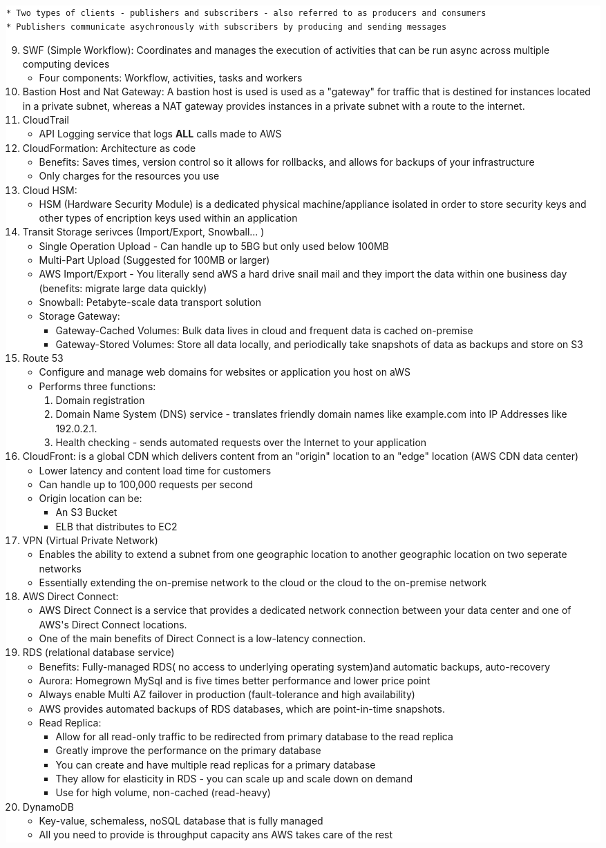     * Two types of clients - publishers and subscribers - also referred to as producers and consumers
    * Publishers communicate asychronously with subscribers by producing and sending messages
9. SWF (Simple Workflow): Coordinates and manages the execution of activities that can be run async across multiple computing devices
    * Four components: Workflow, activities, tasks and workers
10. Bastion Host and Nat Gateway: A bastion host is used is used as a "gateway" for traffic that is destined for instances located in a private subnet, whereas a NAT gateway provides instances in a private subnet with a route to the internet.
11. CloudTrail
    * API Logging service that logs **ALL** calls made to AWS
12. CloudFormation: Architecture as code 
    * Benefits: Saves times, version control so it allows for rollbacks, and allows for backups of your infrastructure
    * Only charges for the resources you use
13. Cloud HSM: 
    * HSM (Hardware Security Module) is a dedicated physical machine/appliance isolated in order to store security keys and other types of encription keys used within an application
14. Transit Storage serivces (Import/Export, Snowball... )
    * Single Operation Upload - Can handle up to 5BG but only used below 100MB
    * Multi-Part Upload (Suggested for 100MB or larger)
    * AWS Import/Export - You literally send aWS a hard drive snail mail and they import the data within one business day (benefits: migrate large data quickly)
    * Snowball: Petabyte-scale data transport solution
    * Storage Gateway: 
        * Gateway-Cached Volumes: Bulk data lives in cloud and frequent data is cached on-premise
        * Gateway-Stored Volumes: Store all data locally, and periodically take snapshots of data as backups and store on S3
15. Route 53
    * Configure and manage web domains for websites or application you host on aWS
    * Performs three functions: 
        1. Domain registration
        2. Domain Name System (DNS) service - translates friendly domain names like example.com into IP Addresses like 192.0.2.1. 
        3. Health checking - sends automated requests over the Internet to your application
16. CloudFront: is a global CDN which delivers content from an "origin" location to an "edge" location (AWS CDN data center)
    * Lower latency and content load time for customers
    * Can handle up to 100,000 requests per second 
    * Origin location can be: 
        * An S3 Bucket
        * ELB that distributes to EC2
17. VPN (Virtual Private Network)
    * Enables the ability to extend a subnet from one geographic location to another geographic location on two seperate networks
    * Essentially extending the on-premise network to the cloud or the cloud to the on-premise network
18. AWS Direct Connect: 
    * AWS Direct Connect is a service that provides a dedicated network connection between your data center and one of AWS's Direct Connect locations. 
    * One of the main benefits of Direct Connect is a low-latency connection.
19. RDS (relational database service)
    * Benefits: Fully-managed RDS( no access to underlying operating system)and automatic backups, auto-recovery
    * Aurora: Homegrown MySql and is five times better performance and lower price point 
    * Always enable Multi AZ failover in production (fault-tolerance and high availability)
    * AWS provides automated backups of RDS databases, which are point-in-time snapshots.
    * Read Replica: 
        * Allow for all read-only traffic to be redirected from primary database to the read replica
        * Greatly improve the performance on the primary database
        * You can create and have multiple read replicas for a primary database
        * They allow for elasticity in RDS - you can scale up and scale down on demand
        * Use for high volume, non-cached (read-heavy)
20. DynamoDB
    * Key-value, schemaless, noSQL database that is fully managed
    * All you need to provide is throughput capacity ans AWS takes care of the rest